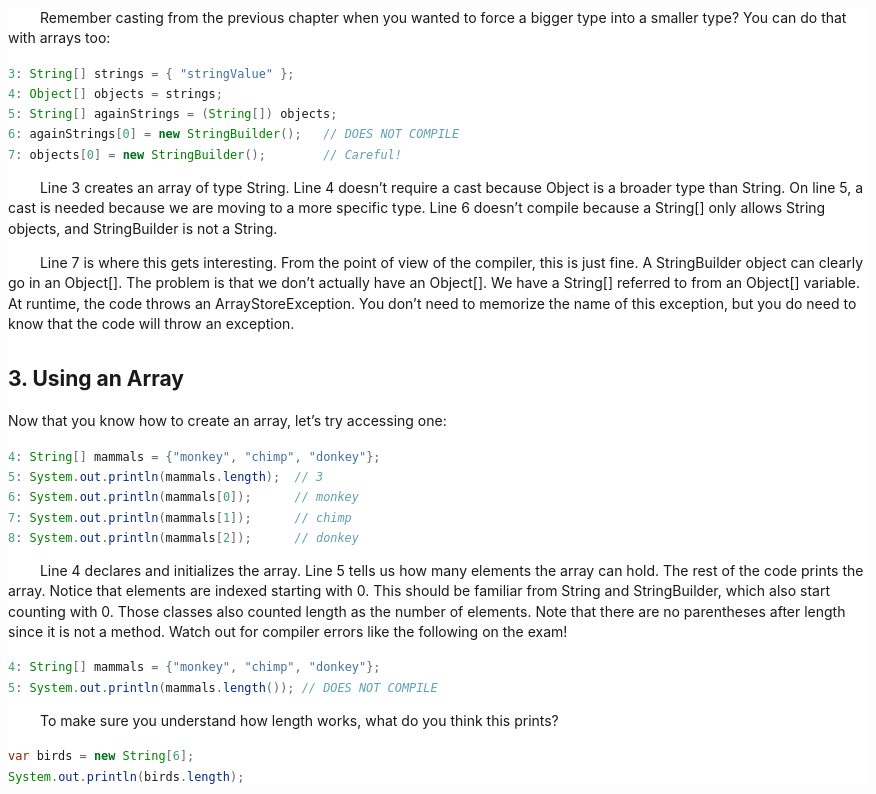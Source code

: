 &emsp;&emsp;
Remember casting from the previous chapter when you wanted to force a bigger type into
a smaller type? You can do that with arrays too:

```java
3: String[] strings = { "stringValue" };
4: Object[] objects = strings;
5: String[] againStrings = (String[]) objects;
6: againStrings[0] = new StringBuilder();   // DOES NOT COMPILE
7: objects[0] = new StringBuilder();        // Careful!
```

&emsp;&emsp;
Line 3 creates an array of type String. Line 4 doesn’t require a cast because Object is
a broader type than String. On line 5, a cast is needed because we are moving to a more
specific type. Line 6 doesn’t compile because a String[] only allows String objects, and
StringBuilder is not a String.

&emsp;&emsp;
Line 7 is where this gets interesting. From the point of view of the compiler, this is just
fine. A StringBuilder object can clearly go in an Object[]. The problem is that we don’t
actually have an Object[]. We have a String[] referred to from an Object[] variable.
At runtime, the code throws an ArrayStoreException. You don’t need to memorize the
name of this exception, but you do need to know that the code will throw an exception.

## 3. Using an Array
Now that you know how to create an array, let’s try accessing one:

```java
4: String[] mammals = {"monkey", "chimp", "donkey"};
5: System.out.println(mammals.length);  // 3
6: System.out.println(mammals[0]);      // monkey
7: System.out.println(mammals[1]);      // chimp
8: System.out.println(mammals[2]);      // donkey
```

&emsp;&emsp;
Line 4 declares and initializes the array. Line 5 tells us how many elements the array can
hold. The rest of the code prints the array. Notice that elements are indexed starting with 0.
This should be familiar from String and StringBuilder, which also start counting with 0. 
Those classes also counted length as the number of elements. Note that there are no
parentheses after length since it is not a method. Watch out for compiler errors like the following on the exam!

```java
4: String[] mammals = {"monkey", "chimp", "donkey"};
5: System.out.println(mammals.length()); // DOES NOT COMPILE
```

&emsp;&emsp;
To make sure you understand how length works, what do you think this prints?

```java
var birds = new String[6];
System.out.println(birds.length);
```
